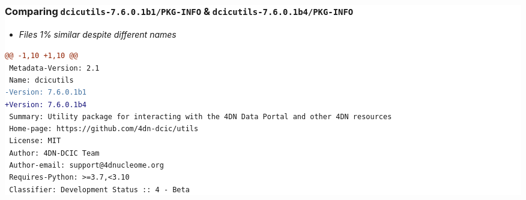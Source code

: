 ### Comparing `dcicutils-7.6.0.1b1/PKG-INFO` & `dcicutils-7.6.0.1b4/PKG-INFO`

 * *Files 1% similar despite different names*

```diff
@@ -1,10 +1,10 @@
 Metadata-Version: 2.1
 Name: dcicutils
-Version: 7.6.0.1b1
+Version: 7.6.0.1b4
 Summary: Utility package for interacting with the 4DN Data Portal and other 4DN resources
 Home-page: https://github.com/4dn-dcic/utils
 License: MIT
 Author: 4DN-DCIC Team
 Author-email: support@4dnucleome.org
 Requires-Python: >=3.7,<3.10
 Classifier: Development Status :: 4 - Beta
```


